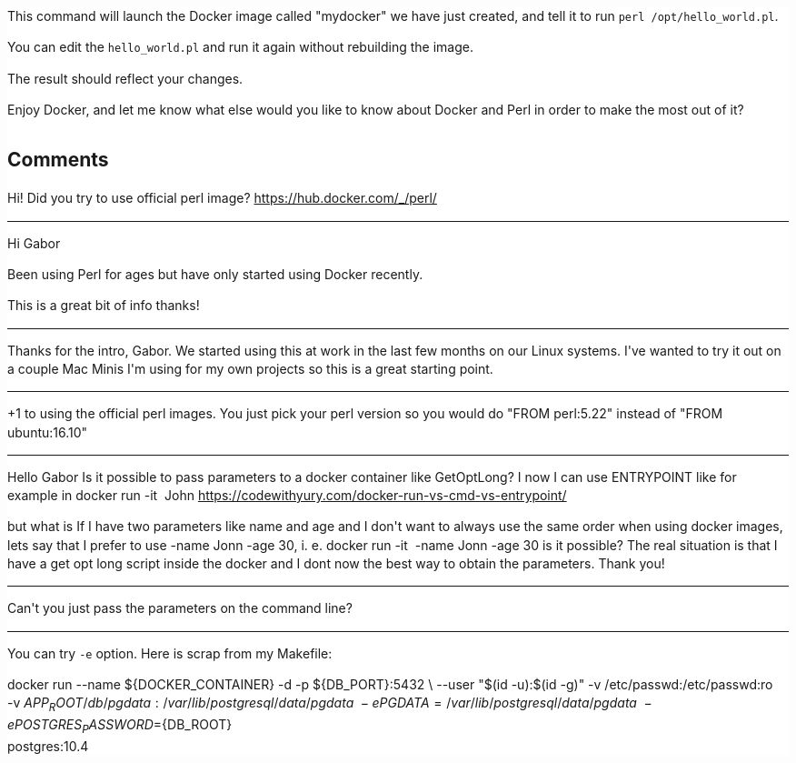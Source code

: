 This command will launch the Docker image called "mydocker" we have just created, and tell it
to run `perl /opt/hello_world.pl`.

You can edit the `hello_world.pl` and run it again without rebuilding the image.

The result should reflect your changes.

Enjoy Docker, and let me know what else would you like to know about Docker and Perl
in order to make the most out of it?


## Comments

Hi! Did you try to use official perl image? https://hub.docker.com/_/perl/

<hr>

Hi Gabor

Been using Perl for ages but have only started using Docker recently.

This is a great bit of info thanks!

<hr>

Thanks for the intro, Gabor. We started using this at work in the last few months on our Linux systems. I've wanted to try it out on a couple Mac Minis I'm using for my own projects so this is a great starting point.

<hr>

+1 to using the official perl images. You just pick your perl version so you would do "FROM perl:5.22" instead of "FROM ubuntu:16.10"

<hr>

Hello Gabor
Is it possible to pass parameters to a docker container like GetOptLong? I now I can use ENTRYPOINT like for example in
docker run -it <image> John
https://codewithyury.com/docker-run-vs-cmd-vs-entrypoint/

but what is If I have two parameters like name and age and I don't want to always use the same order when using docker images, lets say that I prefer to use -name Jonn -age 30, i. e.
docker run -it <image> -name Jonn -age 30
is it possible?
The real situation is that I have a get opt long script inside the docker and I dont now the best way to obtain the parameters.
Thank you!

---

Can't you just pass the parameters on the command line?

---

You can try `-e` option. Here is scrap from my Makefile:

docker run --name ${DOCKER_CONTAINER} -d -p ${DB_PORT}:5432 \
--user "$(id -u):$(id -g)" -v /etc/passwd:/etc/passwd:ro \
-v ${APP_ROOT}/db/pgdata:/var/lib/postgresql/data/pgdata \
-e PGDATA=/var/lib/postgresql/data/pgdata \
-e POSTGRES_PASSWORD=${DB_ROOT} \
postgres:10.4
